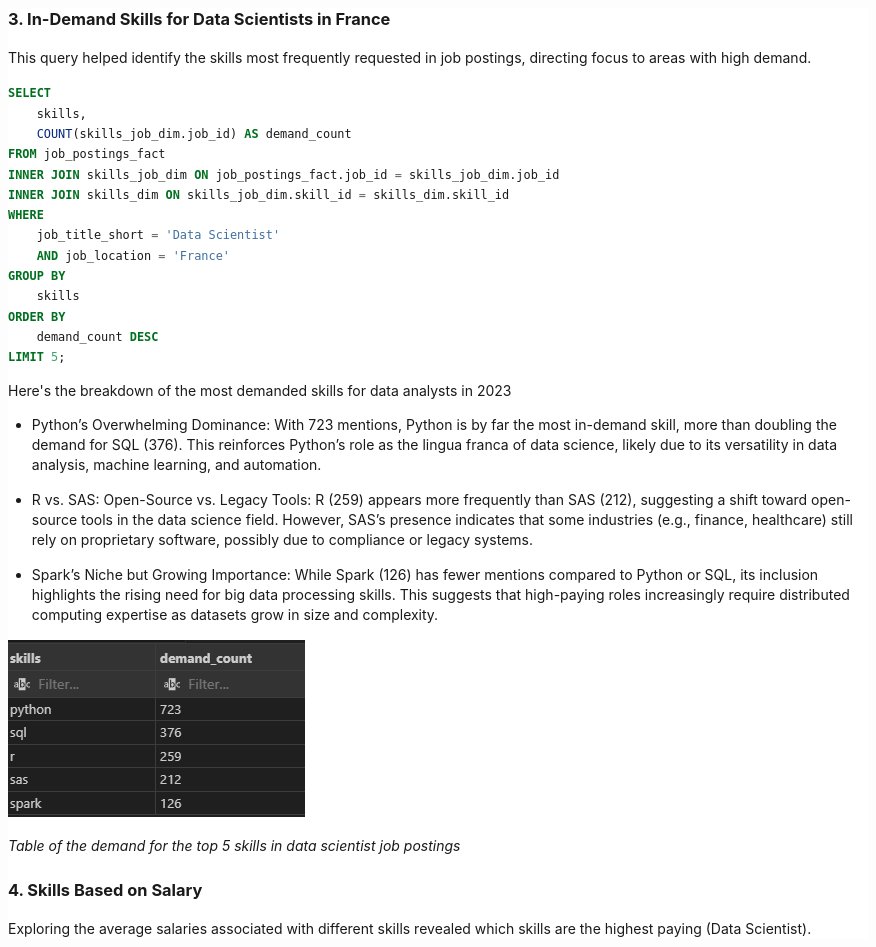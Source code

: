 ### 3. In-Demand Skills for Data Scientists in France
This query helped identify the skills most frequently requested in job postings, directing focus to areas with high demand.

```sql
SELECT 
    skills,
    COUNT(skills_job_dim.job_id) AS demand_count
FROM job_postings_fact
INNER JOIN skills_job_dim ON job_postings_fact.job_id = skills_job_dim.job_id
INNER JOIN skills_dim ON skills_job_dim.skill_id = skills_dim.skill_id
WHERE
    job_title_short = 'Data Scientist' 
    AND job_location = 'France' 
GROUP BY
    skills
ORDER BY
    demand_count DESC
LIMIT 5;
```
Here's the breakdown of the most demanded skills for data analysts in 2023

- Python’s Overwhelming Dominance: With 723 mentions, Python is by far the most in-demand skill, more than doubling the demand for SQL (376). This reinforces Python’s role as the lingua franca of data science, likely due to its versatility in data analysis, machine learning, and automation.

- R vs. SAS: Open-Source vs. Legacy Tools: R (259) appears more frequently than SAS (212), suggesting a shift toward open-source tools in the data science field. However, SAS’s presence indicates that some industries (e.g., finance, healthcare) still rely on proprietary software, possibly due to compliance or legacy systems.

- Spark’s Niche but Growing Importance: While Spark (126) has fewer mentions compared to Python or SQL, its inclusion highlights the rising need for big data processing skills. This suggests that high-paying roles increasingly require distributed computing expertise as datasets grow in size and complexity.

![Top Skill Demand](assets/Capture.PNG)


*Table of the demand for the top 5 skills in data scientist job postings*

### 4. Skills Based on Salary
Exploring the average salaries associated with different skills revealed which skills are the highest paying (Data Scientist).
